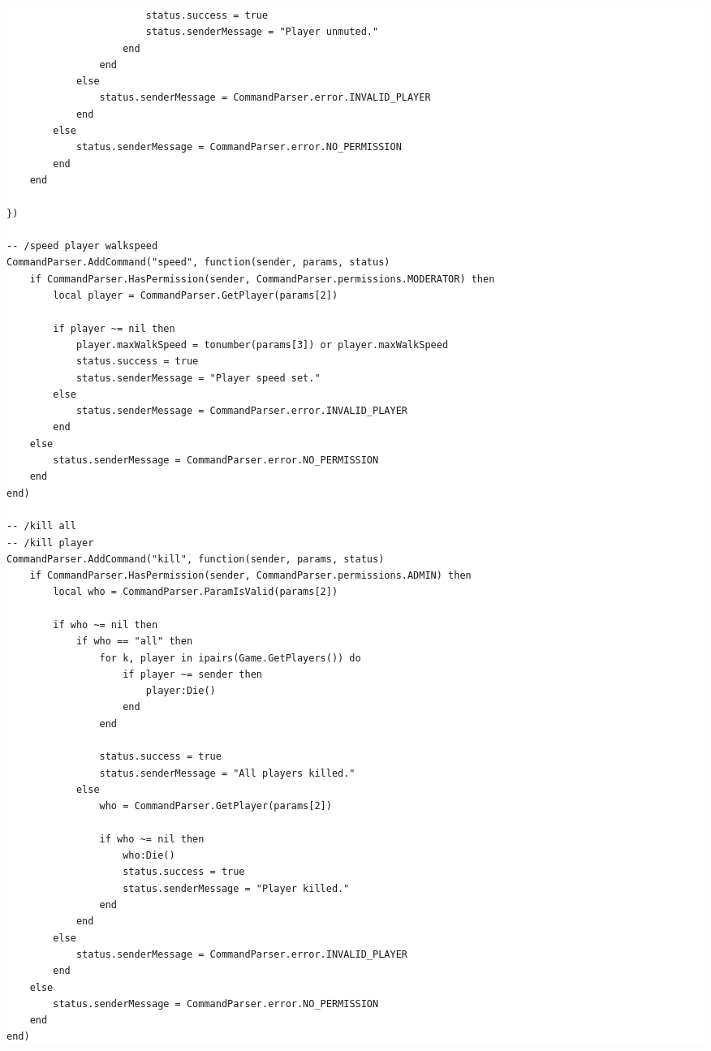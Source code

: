                             status.success = true
                            status.senderMessage = "Player unmuted."
                        end
                    end
                else
                    status.senderMessage = CommandParser.error.INVALID_PLAYER
                end
            else
                status.senderMessage = CommandParser.error.NO_PERMISSION
            end
        end

    })

    -- /speed player walkspeed
    CommandParser.AddCommand("speed", function(sender, params, status)
        if CommandParser.HasPermission(sender, CommandParser.permissions.MODERATOR) then
            local player = CommandParser.GetPlayer(params[2])

            if player ~= nil then
                player.maxWalkSpeed = tonumber(params[3]) or player.maxWalkSpeed
                status.success = true
                status.senderMessage = "Player speed set."
            else
                status.senderMessage = CommandParser.error.INVALID_PLAYER
            end
        else
            status.senderMessage = CommandParser.error.NO_PERMISSION
        end
    end)

    -- /kill all
    -- /kill player
    CommandParser.AddCommand("kill", function(sender, params, status)
        if CommandParser.HasPermission(sender, CommandParser.permissions.ADMIN) then
            local who = CommandParser.ParamIsValid(params[2])

            if who ~= nil then
                if who == "all" then
                    for k, player in ipairs(Game.GetPlayers()) do
                        if player ~= sender then
                            player:Die()
                        end
                    end

                    status.success = true
                    status.senderMessage = "All players killed."
                else
                    who = CommandParser.GetPlayer(params[2])

                    if who ~= nil then
                        who:Die()
                        status.success = true
                        status.senderMessage = "Player killed."
                    end
                end
            else
                status.senderMessage = CommandParser.error.INVALID_PLAYER
            end
        else
            status.senderMessage = CommandParser.error.NO_PERMISSION
        end
    end)
